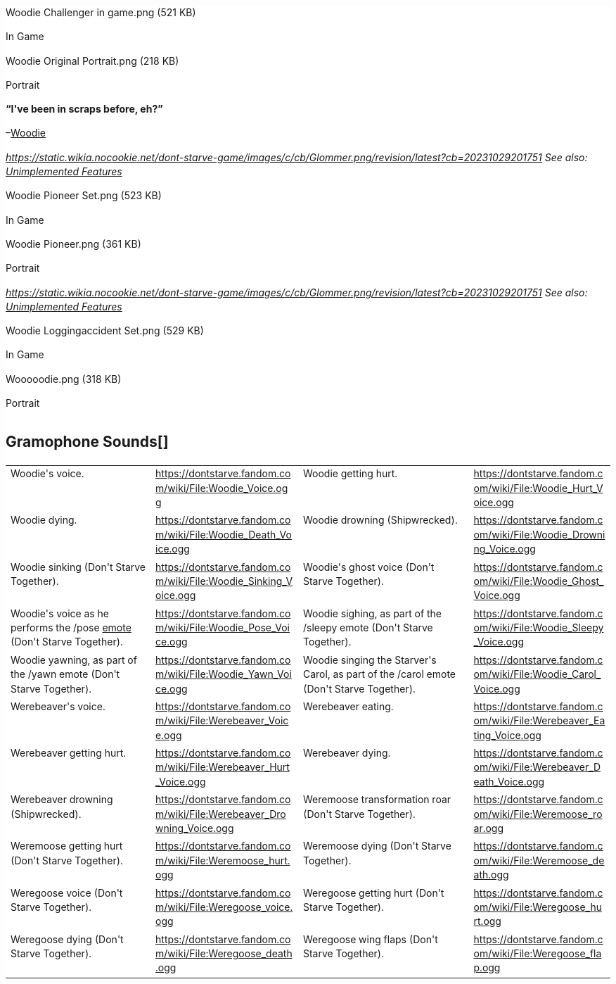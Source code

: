 Woodie Challenger in game.png (521 KB)

In Game

Woodie Original Portrait.png (218 KB)

Portrait

**“**I've been in scraps before, eh?**”**

–[Woodie](/wiki/Woodie "Woodie")

*https://static.wikia.nocookie.net/dont-starve-game/images/c/cb/Glommer.png/revision/latest?cb=20231029201751 See also: [Unimplemented Features](/wiki/Unimplemented_Features "Unimplemented Features")*

Woodie Pioneer Set.png (523 KB)

In Game

Woodie Pioneer.png (361 KB)

Portrait

*https://static.wikia.nocookie.net/dont-starve-game/images/c/cb/Glommer.png/revision/latest?cb=20231029201751 See also: [Unimplemented Features](/wiki/Unimplemented_Features "Unimplemented Features")*

Woodie Loggingaccident Set.png (529 KB)

In Game

Wooooodie.png (318 KB)

Portrait

## Gramophone Sounds[]

|  |  |  |  |
| --- | --- | --- | --- |
| Woodie's voice. | <https://dontstarve.fandom.com/wiki/File:Woodie_Voice.ogg> | Woodie getting hurt. | <https://dontstarve.fandom.com/wiki/File:Woodie_Hurt_Voice.ogg> |
| Woodie dying. | <https://dontstarve.fandom.com/wiki/File:Woodie_Death_Voice.ogg> | Woodie drowning (Shipwrecked). | <https://dontstarve.fandom.com/wiki/File:Woodie_Drowning_Voice.ogg> |
| Woodie sinking (Don't Starve Together). | <https://dontstarve.fandom.com/wiki/File:Woodie_Sinking_Voice.ogg> | Woodie's ghost voice (Don't Starve Together). | <https://dontstarve.fandom.com/wiki/File:Woodie_Ghost_Voice.ogg> |
| Woodie's voice as he performs the /pose [emote](/wiki/Emotes "Emotes") (Don't Starve Together). | <https://dontstarve.fandom.com/wiki/File:Woodie_Pose_Voice.ogg> | Woodie sighing, as part of the /sleepy emote (Don't Starve Together). | <https://dontstarve.fandom.com/wiki/File:Woodie_Sleepy_Voice.ogg> |
| Woodie yawning, as part of the /yawn emote (Don't Starve Together). | <https://dontstarve.fandom.com/wiki/File:Woodie_Yawn_Voice.ogg> | Woodie singing the Starver's Carol, as part of the /carol emote (Don't Starve Together). | <https://dontstarve.fandom.com/wiki/File:Woodie_Carol_Voice.ogg> |
| Werebeaver's voice. | <https://dontstarve.fandom.com/wiki/File:Werebeaver_Voice.ogg> | Werebeaver eating. | <https://dontstarve.fandom.com/wiki/File:Werebeaver_Eating_Voice.ogg> |
| Werebeaver getting hurt. | <https://dontstarve.fandom.com/wiki/File:Werebeaver_Hurt_Voice.ogg> | Werebeaver dying. | <https://dontstarve.fandom.com/wiki/File:Werebeaver_Death_Voice.ogg> |
| Werebeaver drowning (Shipwrecked). | <https://dontstarve.fandom.com/wiki/File:Werebeaver_Drowning_Voice.ogg> | Weremoose transformation roar (Don't Starve Together). | <https://dontstarve.fandom.com/wiki/File:Weremoose_roar.ogg> |
| Weremoose getting hurt (Don't Starve Together). | <https://dontstarve.fandom.com/wiki/File:Weremoose_hurt.ogg> | Weremoose dying (Don't Starve Together). | <https://dontstarve.fandom.com/wiki/File:Weremoose_death.ogg> |
| Weregoose voice (Don't Starve Together). | <https://dontstarve.fandom.com/wiki/File:Weregoose_voice.ogg> | Weregoose getting hurt (Don't Starve Together). | <https://dontstarve.fandom.com/wiki/File:Weregoose_hurt.ogg> |
| Weregoose dying (Don't Starve Together). | <https://dontstarve.fandom.com/wiki/File:Weregoose_death.ogg> | Weregoose wing flaps (Don't Starve Together). | <https://dontstarve.fandom.com/wiki/File:Weregoose_flap.ogg> |
